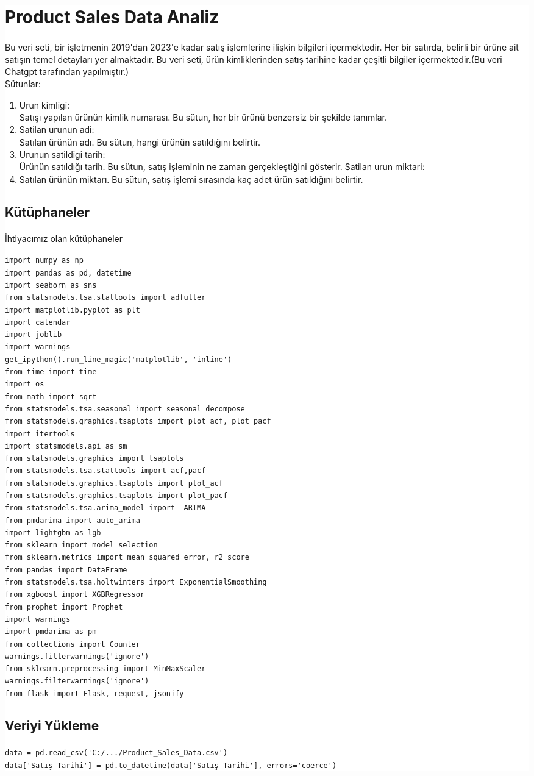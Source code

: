 # Product Sales Data Analiz
 Bu veri seti, bir işletmenin 2019'dan 2023'e kadar satış işlemlerine ilişkin bilgileri içermektedir. Her bir satırda, belirli bir ürüne ait satışın temel detayları yer almaktadır. Bu veri seti, ürün kimliklerinden satış tarihine kadar çeşitli bilgiler içermektedir.(Bu veri Chatgpt tarafından yapılmıştır.)                                      
Sütunlar:                                                          
1) Urun kimligi:                                                       
Satışı yapılan ürünün kimlik numarası. Bu sütun, her bir ürünü benzersiz bir şekilde tanımlar.
2) Satilan urunun adi:                                            
Satılan ürünün adı. Bu sütun, hangi ürünün satıldığını belirtir.
3) Urunun satildigi tarih:                                  
Ürünün satıldığı tarih. Bu sütun, satış işleminin ne zaman gerçekleştiğini gösterir.
Satilan urun miktari:                                         
4) Satılan ürünün miktarı. Bu sütun, satış işlemi sırasında kaç adet ürün satıldığını belirtir.

## Kütüphaneler
İhtiyacımız olan kütüphaneler

```
import numpy as np
import pandas as pd, datetime
import seaborn as sns
from statsmodels.tsa.stattools import adfuller
import matplotlib.pyplot as plt
import calendar
import joblib
import warnings
get_ipython().run_line_magic('matplotlib', 'inline')
from time import time
import os
from math import sqrt
from statsmodels.tsa.seasonal import seasonal_decompose
from statsmodels.graphics.tsaplots import plot_acf, plot_pacf
import itertools
import statsmodels.api as sm
from statsmodels.graphics import tsaplots
from statsmodels.tsa.stattools import acf,pacf
from statsmodels.graphics.tsaplots import plot_acf
from statsmodels.graphics.tsaplots import plot_pacf
from statsmodels.tsa.arima_model import  ARIMA
from pmdarima import auto_arima
import lightgbm as lgb
from sklearn import model_selection
from sklearn.metrics import mean_squared_error, r2_score
from pandas import DataFrame
from statsmodels.tsa.holtwinters import ExponentialSmoothing
from xgboost import XGBRegressor
from prophet import Prophet
import warnings
import pmdarima as pm
from collections import Counter
warnings.filterwarnings('ignore')
from sklearn.preprocessing import MinMaxScaler
warnings.filterwarnings('ignore')
from flask import Flask, request, jsonify
```
## Veriyi Yükleme
```
data = pd.read_csv('C:/.../Product_Sales_Data.csv')
data['Satış Tarihi'] = pd.to_datetime(data['Satış Tarihi'], errors='coerce')
```